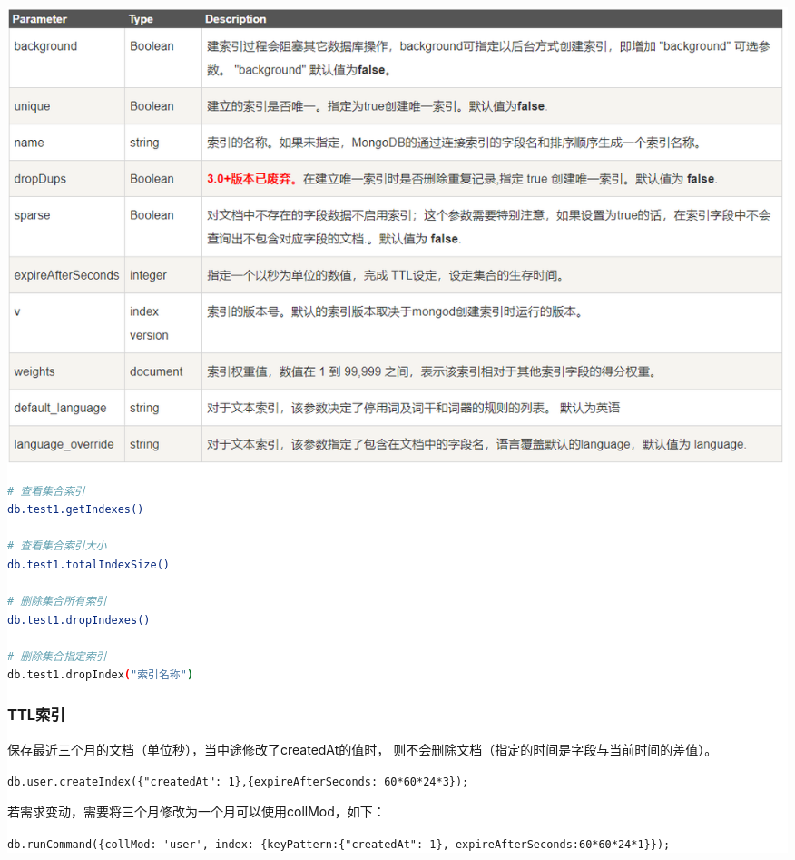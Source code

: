 ![微信截图_20200924134809.png](/img/微信截图_20200924134809.png)

```sh
# 查看集合索引
db.test1.getIndexes()

# 查看集合索引大小
db.test1.totalIndexSize()

# 删除集合所有索引
db.test1.dropIndexes()

# 删除集合指定索引
db.test1.dropIndex("索引名称")
```

### TTL索引

保存最近三个月的文档（单位秒），当中途修改了createdAt的值时，
则不会删除文档（指定的时间是字段与当前时间的差值）。

`db.user.createIndex({"createdAt": 1},{expireAfterSeconds: 60*60*24*3});`

若需求变动，需要将三个月修改为一个月可以使用collMod，如下：

`db.runCommand({collMod: 'user', index: {keyPattern:{"createdAt": 1}, expireAfterSeconds:60*60*24*1}});`
